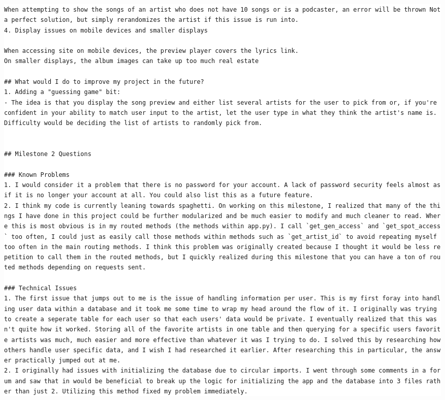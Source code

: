    ```
   When attempting to show the songs of an artist who does not have 10 songs or is a podcaster, an error will be thrown Not a perfect solution, but simply rerandomizes the artist if this issue is run into.
4. Display issues on mobile devices and smaller displays
   
   When accessing site on mobile devices, the preview player covers the lyrics link.
   On smaller displays, the album images can take up too much real estate

## What would I do to improve my project in the future?
1. Adding a "guessing game" bit:
   - The idea is that you display the song preview and either list several artists for the user to pick from or, if you're confident in your ability to match user input to the artist, let the user type in what they think the artist's name is. Difficulty would be deciding the list of artists to randomly pick from.


## Milestone 2 Questions

### Known Problems
1. I would consider it a problem that there is no password for your account. A lack of password security feels almost as if it is no longer your account at all. You could also list this as a future feature. 
2. I think my code is currently leaning towards spaghetti. On working on this milestone, I realized that many of the things I have done in this project could be further modularized and be much easier to modify and much cleaner to read. Where this is most obvious is in my routed methods (the methods within app.py). I call `get_gen_access` and `get_spot_access` too often, I could just as easily call those methods within methods such as `get_artist_id` to avoid repeating myself too often in the main routing methods. I think this problem was originally created because I thought it would be less repetition to call them in the routed methods, but I quickly realized during this milestone that you can have a ton of routed methods depending on requests sent.

### Technical Issues
1. The first issue that jumps out to me is the issue of handling information per user. This is my first foray into handling user data within a database and it took me some time to wrap my head around the flow of it. I originally was trying to create a seperate table for each user so that each users' data would be private. I eventually realized that this wasn't quite how it worked. Storing all of the favorite artists in one table and then querying for a specific users favorite artists was much, much easier and more effective than whatever it was I trying to do. I solved this by researching how others handle user specific data, and I wish I had researched it earlier. After researching this in particular, the answer practically jumped out at me.
2. I originally had issues with initializing the database due to circular imports. I went through some comments in a forum and saw that in would be beneficial to break up the logic for initializing the app and the database into 3 files rather than just 2. Utilizing this method fixed my problem immediately.
